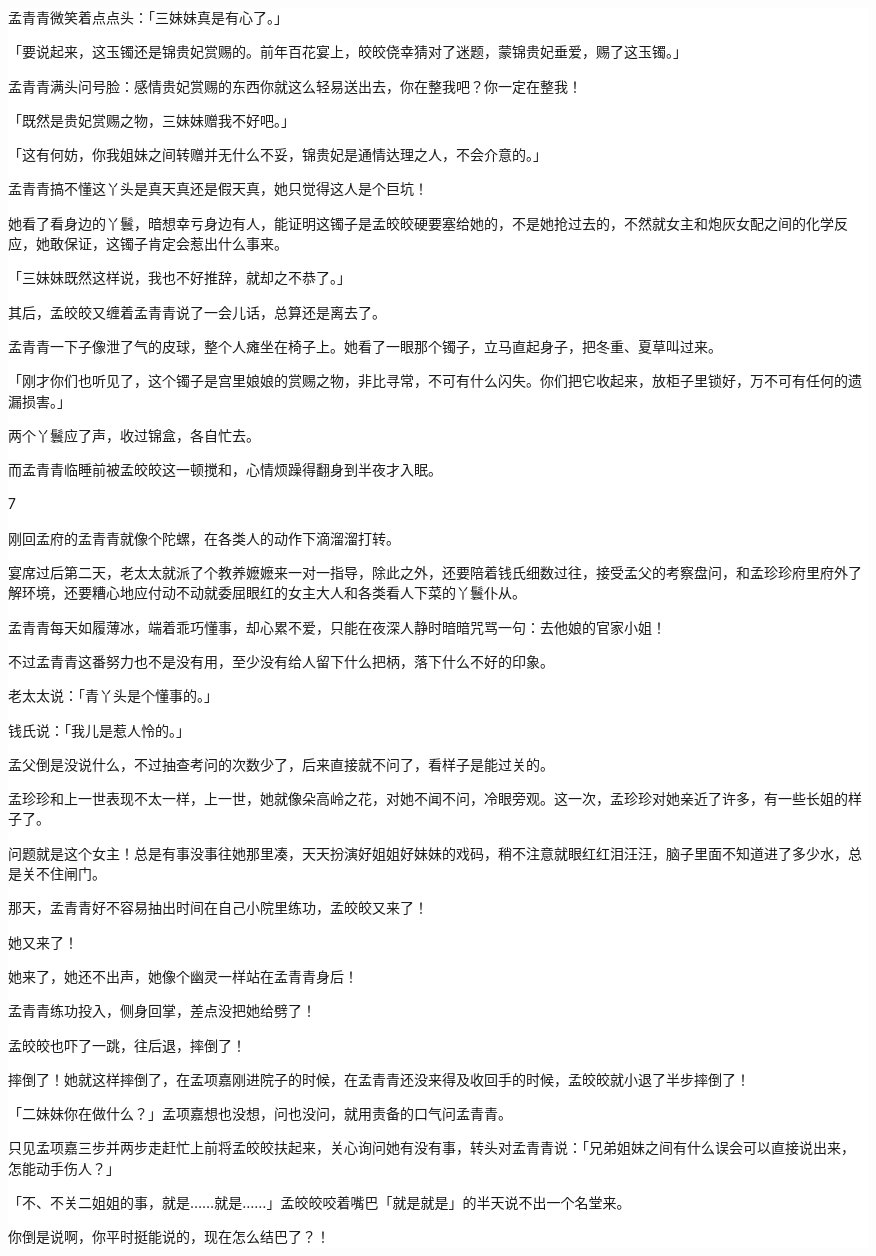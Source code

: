 孟青青微笑着点点头：「三妹妹真是有心了。」

「要说起来，这玉镯还是锦贵妃赏赐的。前年百花宴上，皎皎侥幸猜对了迷题，蒙锦贵妃垂爱，赐了这玉镯。」

孟青青满头问号脸：感情贵妃赏赐的东西你就这么轻易送出去，你在整我吧？你一定在整我！

「既然是贵妃赏赐之物，三妹妹赠我不好吧。」

「这有何妨，你我姐妹之间转赠并无什么不妥，锦贵妃是通情达理之人，不会介意的。」

孟青青搞不懂这丫头是真天真还是假天真，她只觉得这人是个巨坑！

她看了看身边的丫鬟，暗想幸亏身边有人，能证明这镯子是孟皎皎硬要塞给她的，不是她抢过去的，不然就女主和炮灰女配之间的化学反应，她敢保证，这镯子肯定会惹出什么事来。

「三妹妹既然这样说，我也不好推辞，就却之不恭了。」

其后，孟皎皎又缠着孟青青说了一会儿话，总算还是离去了。

孟青青一下子像泄了气的皮球，整个人瘫坐在椅子上。她看了一眼那个镯子，立马直起身子，把冬重、夏草叫过来。

「刚才你们也听见了，这个镯子是宫里娘娘的赏赐之物，非比寻常，不可有什么闪失。你们把它收起来，放柜子里锁好，万不可有任何的遗漏损害。」

两个丫鬟应了声，收过锦盒，各自忙去。

而孟青青临睡前被孟皎皎这一顿搅和，心情烦躁得翻身到半夜才入眠。

7

刚回孟府的孟青青就像个陀螺，在各类人的动作下滴溜溜打转。

宴席过后第二天，老太太就派了个教养嬷嬷来一对一指导，除此之外，还要陪着钱氏细数过往，接受孟父的考察盘问，和孟珍珍府里府外了解环境，还要糟心地应付动不动就委屈眼红的女主大人和各类看人下菜的丫鬟仆从。

孟青青每天如履薄冰，端着乖巧懂事，却心累不爱，只能在夜深人静时暗暗咒骂一句：去他娘的官家小姐！

不过孟青青这番努力也不是没有用，至少没有给人留下什么把柄，落下什么不好的印象。

老太太说：「青丫头是个懂事的。」

钱氏说：「我儿是惹人怜的。」

孟父倒是没说什么，不过抽查考问的次数少了，后来直接就不问了，看样子是能过关的。

孟珍珍和上一世表现不太一样，上一世，她就像朵高岭之花，对她不闻不问，冷眼旁观。这一次，孟珍珍对她亲近了许多，有一些长姐的样子了。

问题就是这个女主！总是有事没事往她那里凑，天天扮演好姐姐好妹妹的戏码，稍不注意就眼红红泪汪汪，脑子里面不知道进了多少水，总是关不住闸门。

那天，孟青青好不容易抽出时间在自己小院里练功，孟皎皎又来了！

她又来了！

她来了，她还不出声，她像个幽灵一样站在孟青青身后！

孟青青练功投入，侧身回掌，差点没把她给劈了！

孟皎皎也吓了一跳，往后退，摔倒了！

摔倒了！她就这样摔倒了，在孟项嘉刚进院子的时候，在孟青青还没来得及收回手的时候，孟皎皎就小退了半步摔倒了！

「二妹妹你在做什么？」孟项嘉想也没想，问也没问，就用责备的口气问孟青青。

只见孟项嘉三步并两步走赶忙上前将孟皎皎扶起来，关心询问她有没有事，转头对孟青青说：「兄弟姐妹之间有什么误会可以直接说出来，怎能动手伤人？」

「不、不关二姐姐的事，就是……就是……」孟皎皎咬着嘴巴「就是就是」的半天说不出一个名堂来。

你倒是说啊，你平时挺能说的，现在怎么结巴了？！
